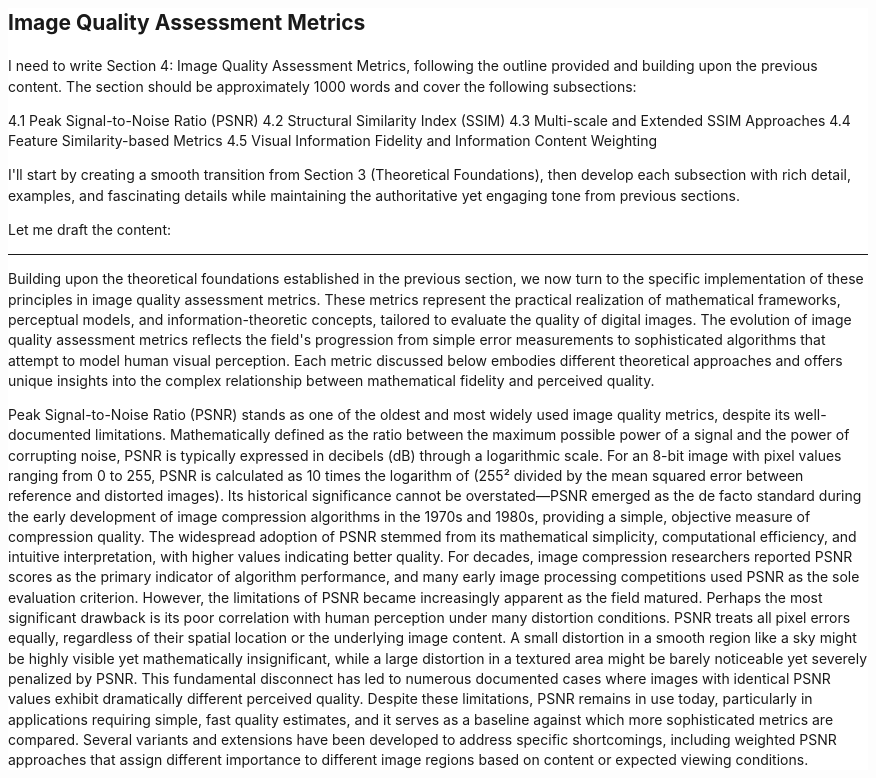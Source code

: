 ## Image Quality Assessment Metrics

<think>I need to write Section 4: Image Quality Assessment Metrics, following the outline provided and building upon the previous content. The section should be approximately 1000 words and cover the following subsections:

4.1 Peak Signal-to-Noise Ratio (PSNR)
4.2 Structural Similarity Index (SSIM)
4.3 Multi-scale and Extended SSIM Approaches
4.4 Feature Similarity-based Metrics
4.5 Visual Information Fidelity and Information Content Weighting

I'll start by creating a smooth transition from Section 3 (Theoretical Foundations), then develop each subsection with rich detail, examples, and fascinating details while maintaining the authoritative yet engaging tone from previous sections.

Let me draft the content:

---

Building upon the theoretical foundations established in the previous section, we now turn to the specific implementation of these principles in image quality assessment metrics. These metrics represent the practical realization of mathematical frameworks, perceptual models, and information-theoretic concepts, tailored to evaluate the quality of digital images. The evolution of image quality assessment metrics reflects the field's progression from simple error measurements to sophisticated algorithms that attempt to model human visual perception. Each metric discussed below embodies different theoretical approaches and offers unique insights into the complex relationship between mathematical fidelity and perceived quality.

Peak Signal-to-Noise Ratio (PSNR) stands as one of the oldest and most widely used image quality metrics, despite its well-documented limitations. Mathematically defined as the ratio between the maximum possible power of a signal and the power of corrupting noise, PSNR is typically expressed in decibels (dB) through a logarithmic scale. For an 8-bit image with pixel values ranging from 0 to 255, PSNR is calculated as 10 times the logarithm of (255² divided by the mean squared error between reference and distorted images). Its historical significance cannot be overstated—PSNR emerged as the de facto standard during the early development of image compression algorithms in the 1970s and 1980s, providing a simple, objective measure of compression quality. The widespread adoption of PSNR stemmed from its mathematical simplicity, computational efficiency, and intuitive interpretation, with higher values indicating better quality. For decades, image compression researchers reported PSNR scores as the primary indicator of algorithm performance, and many early image processing competitions used PSNR as the sole evaluation criterion. However, the limitations of PSNR became increasingly apparent as the field matured. Perhaps the most significant drawback is its poor correlation with human perception under many distortion conditions. PSNR treats all pixel errors equally, regardless of their spatial location or the underlying image content. A small distortion in a smooth region like a sky might be highly visible yet mathematically insignificant, while a large distortion in a textured area might be barely noticeable yet severely penalized by PSNR. This fundamental disconnect has led to numerous documented cases where images with identical PSNR values exhibit dramatically different perceived quality. Despite these limitations, PSNR remains in use today, particularly in applications requiring simple, fast quality estimates, and it serves as a baseline against which more sophisticated metrics are compared. Several variants and extensions have been developed to address specific shortcomings, including weighted PSNR approaches that assign different importance to different image regions based on content or expected viewing conditions.
